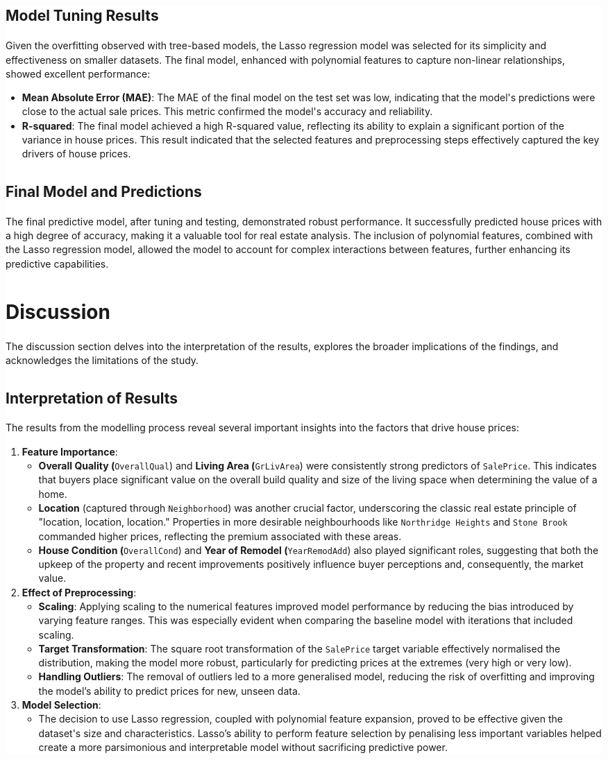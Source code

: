 ## Model Tuning Results

Given the overfitting observed with tree-based models, the Lasso regression model was selected for its simplicity and effectiveness on smaller datasets. The final model, enhanced with polynomial features to capture non-linear relationships, showed excellent performance:

* **Mean Absolute Error (MAE)**: The MAE of the final model on the test set was low, indicating that the model's predictions were close to the actual sale prices. This metric confirmed the model's accuracy and reliability.
* **R-squared**: The final model achieved a high R-squared value, reflecting its ability to explain a significant portion of the variance in house prices. This result indicated that the selected features and preprocessing steps effectively captured the key drivers of house prices.

## Final Model and Predictions

The final predictive model, after tuning and testing, demonstrated robust performance. It successfully predicted house prices with a high degree of accuracy, making it a valuable tool for real estate analysis. The inclusion of polynomial features, combined with the Lasso regression model, allowed the model to account for complex interactions between features, further enhancing its predictive capabilities.

# Discussion

The discussion section delves into the interpretation of the results, explores the broader implications of the findings, and acknowledges the limitations of the study.

## Interpretation of Results
The results from the modelling process reveal several important insights into the factors that drive house prices:

1. **Feature Importance**:
   * **Overall Quality (**`OverallQual`) and **Living Area (**`GrLivArea`) were consistently strong predictors of `SalePrice`. This indicates that buyers place significant value on the overall build quality and size of the living space when determining the value of a home.
   * **Location** (captured through `Neighborhood`) was another crucial factor, underscoring the classic real estate principle of "location, location, location." Properties in more desirable neighbourhoods like `Northridge Heights` and `Stone Brook` commanded higher prices, reflecting the premium associated with these areas.
   * **House Condition (**`OverallCond`) and **Year of Remodel (**`YearRemodAdd`) also played significant roles, suggesting that both the upkeep of the property and recent improvements positively influence buyer perceptions and, consequently, the market value.
2. **Effect of Preprocessing**:
   * **Scaling**: Applying scaling to the numerical features improved model performance by reducing the bias introduced by varying feature ranges. This was especially evident when comparing the baseline model with iterations that included scaling.
   * **Target Transformation**: The square root transformation of the `SalePrice` target variable effectively normalised the distribution, making the model more robust, particularly for predicting prices at the extremes (very high or very low).
   * **Handling Outliers**: The removal of outliers led to a more generalised model, reducing the risk of overfitting and improving the model’s ability to predict prices for new, unseen data.
3. **Model Selection**:
   * The decision to use Lasso regression, coupled with polynomial feature expansion, proved to be effective given the dataset's size and characteristics. Lasso’s ability to perform feature selection by penalising less important variables helped create a more parsimonious and interpretable model without sacrificing predictive power.
